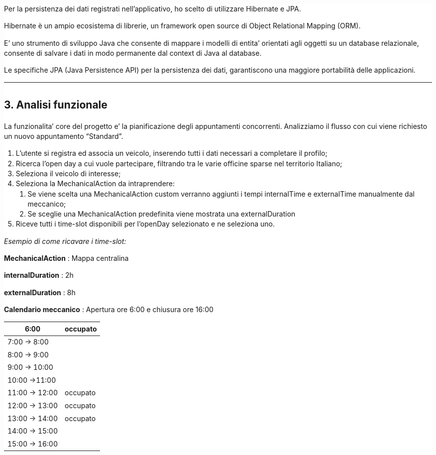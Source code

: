 Per la persistenza dei dati registrati nell’applicativo, ho scelto di utilizzare Hibernate e JPA. 

Hibernate è un ampio ecosistema di librerie, un framework open source di Object Relational Mapping (ORM). 

E’ uno strumento di sviluppo Java che consente di mappare i modelli di entita’ orientati agli oggetti su un database relazionale, consente di salvare i dati in modo permanente dal context di Java al database.

Le specifiche JPA (Java Persistence API) per la persistenza dei dati, garantiscono una maggiore portabilità delle applicazioni.

---

## 3. Analisi funzionale

La funzionalita’ core del progetto e’ la pianificazione degli appuntamenti concorrenti. Analizziamo il flusso con cui viene richiesto un nuovo appuntamento “Standard”. 

1. L’utente si registra ed associa un veicolo, inserendo tutti i dati necessari a completare il profilo;
2. Ricerca l’open day a cui vuole partecipare, filtrando tra le varie officine sparse nel territorio Italiano;
3. Seleziona il veicolo di interesse;
4. Seleziona la MechanicalAction da intraprendere:
    1. Se viene scelta una MechanicalAction custom verranno aggiunti i tempi internalTime e externalTime manualmente dal meccanico;
    2. Se sceglie una MechanicalAction predefinita viene mostrata una externalDuration
5. Riceve tutti i time-slot disponibili per l’openDay selezionato e ne seleziona uno. 

*Esempio di come ricavare i time-slot:*

**MechanicalAction** : Mappa centralina

**internalDuration** : 2h

**externalDuration** : 8h

**Calendario meccanico** : Apertura ore 6:00 e chiusura ore 16:00

| 6:00 | occupato |
| --- | --- |
| 7:00 → 8:00 |  |
| 8:00 → 9:00 |  |
| 9:00 → 10:00 |  |
| 10:00 →11:00 |  |
| 11:00 → 12:00 | occupato |
| 12:00 → 13:00  | occupato |
| 13:00 → 14:00 | occupato |
| 14:00 → 15:00 |  |
| 15:00 → 16:00 |  |
